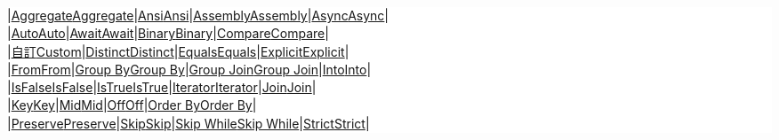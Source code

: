 |[<span data-ttu-id="d8f5e-283">Aggregate</span><span class="sxs-lookup"><span data-stu-id="d8f5e-283">Aggregate</span></span>](../../../visual-basic/language-reference/queries/aggregate-clause.md)|[<span data-ttu-id="d8f5e-284">Ansi</span><span class="sxs-lookup"><span data-stu-id="d8f5e-284">Ansi</span></span>](../../../visual-basic/language-reference/modifiers/ansi.md)|[<span data-ttu-id="d8f5e-285">Assembly</span><span class="sxs-lookup"><span data-stu-id="d8f5e-285">Assembly</span></span>](../../../visual-basic/language-reference/modifiers/assembly.md)|[<span data-ttu-id="d8f5e-286">Async</span><span class="sxs-lookup"><span data-stu-id="d8f5e-286">Async</span></span>](../../../visual-basic/language-reference/modifiers/async.md)|  
|[<span data-ttu-id="d8f5e-287">Auto</span><span class="sxs-lookup"><span data-stu-id="d8f5e-287">Auto</span></span>](../../../visual-basic/language-reference/modifiers/auto.md)|[<span data-ttu-id="d8f5e-288">Await</span><span class="sxs-lookup"><span data-stu-id="d8f5e-288">Await</span></span>](../../../visual-basic/language-reference/operators/await-operator.md)|[<span data-ttu-id="d8f5e-289">Binary</span><span class="sxs-lookup"><span data-stu-id="d8f5e-289">Binary</span></span>](../../../visual-basic/language-reference/statements/option-compare-statement.md)|[<span data-ttu-id="d8f5e-290">Compare</span><span class="sxs-lookup"><span data-stu-id="d8f5e-290">Compare</span></span>](../../../visual-basic/language-reference/statements/option-compare-statement.md)|  
|[<span data-ttu-id="d8f5e-291">自訂</span><span class="sxs-lookup"><span data-stu-id="d8f5e-291">Custom</span></span>](../../../visual-basic/language-reference/statements/event-statement.md)|[<span data-ttu-id="d8f5e-292">Distinct</span><span class="sxs-lookup"><span data-stu-id="d8f5e-292">Distinct</span></span>](../../../visual-basic/language-reference/queries/distinct-clause.md)|[<span data-ttu-id="d8f5e-293">Equals</span><span class="sxs-lookup"><span data-stu-id="d8f5e-293">Equals</span></span>](../../../visual-basic/language-reference/queries/equals-clause.md)|[<span data-ttu-id="d8f5e-294">Explicit</span><span class="sxs-lookup"><span data-stu-id="d8f5e-294">Explicit</span></span>](../../../visual-basic/language-reference/statements/option-explicit-statement.md)|  
|[<span data-ttu-id="d8f5e-295">From</span><span class="sxs-lookup"><span data-stu-id="d8f5e-295">From</span></span>](../../../visual-basic/language-reference/queries/from-clause.md)|[<span data-ttu-id="d8f5e-296">Group By</span><span class="sxs-lookup"><span data-stu-id="d8f5e-296">Group By</span></span>](../../../visual-basic/language-reference/queries/group-by-clause.md)|[<span data-ttu-id="d8f5e-297">Group Join</span><span class="sxs-lookup"><span data-stu-id="d8f5e-297">Group Join</span></span>](../../../visual-basic/language-reference/queries/group-join-clause.md)|[<span data-ttu-id="d8f5e-298">Into</span><span class="sxs-lookup"><span data-stu-id="d8f5e-298">Into</span></span>](../../../visual-basic/language-reference/statements/into-clause.md)|  
|[<span data-ttu-id="d8f5e-299">IsFalse</span><span class="sxs-lookup"><span data-stu-id="d8f5e-299">IsFalse</span></span>](../../../visual-basic/language-reference/operators/isfalse-operator.md)|[<span data-ttu-id="d8f5e-300">IsTrue</span><span class="sxs-lookup"><span data-stu-id="d8f5e-300">IsTrue</span></span>](../../../visual-basic/language-reference/operators/istrue-operator.md)|[<span data-ttu-id="d8f5e-301">Iterator</span><span class="sxs-lookup"><span data-stu-id="d8f5e-301">Iterator</span></span>](../../../visual-basic/language-reference/modifiers/iterator.md)|[<span data-ttu-id="d8f5e-302">Join</span><span class="sxs-lookup"><span data-stu-id="d8f5e-302">Join</span></span>](../../../visual-basic/language-reference/queries/join-clause.md)|  
|[<span data-ttu-id="d8f5e-303">Key</span><span class="sxs-lookup"><span data-stu-id="d8f5e-303">Key</span></span>](../../../visual-basic/language-reference/modifiers/key.md)|[<span data-ttu-id="d8f5e-304">Mid</span><span class="sxs-lookup"><span data-stu-id="d8f5e-304">Mid</span></span>](../../../visual-basic/language-reference/statements/mid-statement.md)|[<span data-ttu-id="d8f5e-305">Off</span><span class="sxs-lookup"><span data-stu-id="d8f5e-305">Off</span></span>](../../../visual-basic/misc/off.md)|[<span data-ttu-id="d8f5e-306">Order By</span><span class="sxs-lookup"><span data-stu-id="d8f5e-306">Order By</span></span>](../../../visual-basic/language-reference/queries/order-by-clause.md)|  
|[<span data-ttu-id="d8f5e-307">Preserve</span><span class="sxs-lookup"><span data-stu-id="d8f5e-307">Preserve</span></span>](../../../visual-basic/language-reference/statements/redim-statement.md)|[<span data-ttu-id="d8f5e-308">Skip</span><span class="sxs-lookup"><span data-stu-id="d8f5e-308">Skip</span></span>](../../../visual-basic/language-reference/queries/skip-clause.md)|[<span data-ttu-id="d8f5e-309">Skip While</span><span class="sxs-lookup"><span data-stu-id="d8f5e-309">Skip While</span></span>](../../../visual-basic/language-reference/queries/skip-while-clause.md)|[<span data-ttu-id="d8f5e-310">Strict</span><span class="sxs-lookup"><span data-stu-id="d8f5e-310">Strict</span></span>](../../../visual-basic/language-reference/statements/option-strict-statement.md)|  